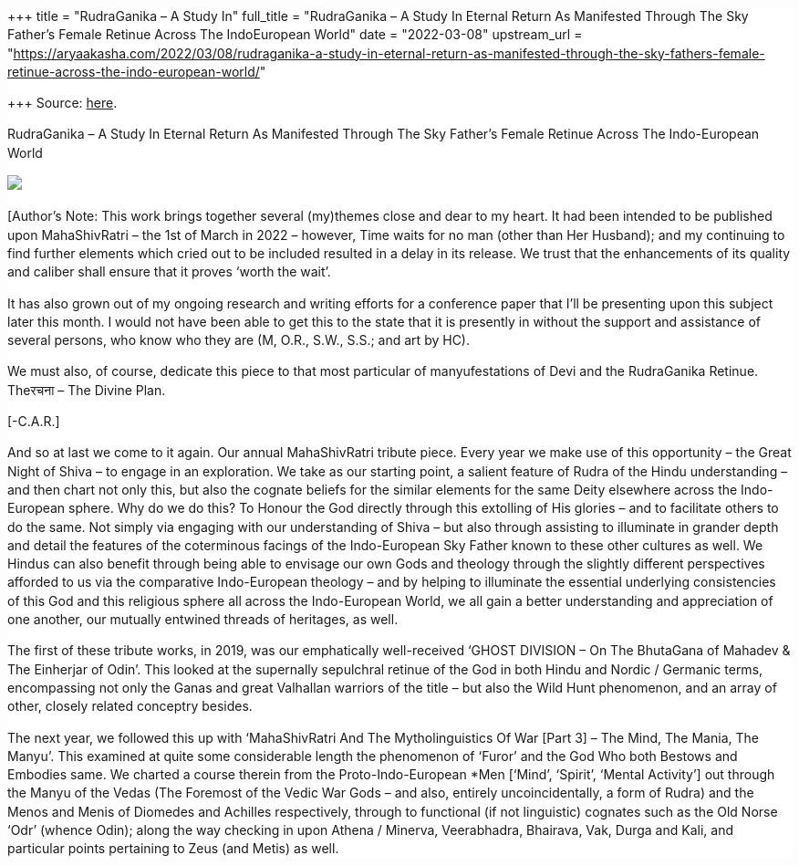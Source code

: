 +++
title = "RudraGanika – A Study In"
full_title = "RudraGanika – A Study In Eternal Return As Manifested Through The Sky Father’s Female Retinue Across The IndoEuropean World"
date = "2022-03-08"
upstream_url = "https://aryaakasha.com/2022/03/08/rudraganika-a-study-in-eternal-return-as-manifested-through-the-sky-fathers-female-retinue-across-the-indo-european-world/"

+++
Source: [here](https://aryaakasha.com/2022/03/08/rudraganika-a-study-in-eternal-return-as-manifested-through-the-sky-fathers-female-retinue-across-the-indo-european-world/).

RudraGanika – A Study In Eternal Return As Manifested Through The Sky Father’s Female Retinue Across The Indo-European World

![](https://aryaakasha.files.wordpress.com/2022/03/arya-akasha-hc-rudraganika-art.jpg?w=895)

\[Author’s Note: This work brings together several (my)themes close and dear to my heart. It had been intended to be published upon MahaShivRatri – the 1st of March in 2022 – however, Time waits for no man (other than Her Husband); and my continuing to find further elements which cried out to be included resulted in a delay in its release. We trust that the enhancements of its quality and caliber shall ensure that it proves ‘worth the wait’.  
  
It has also grown out of my ongoing research and writing efforts for a conference paper that I’ll be presenting upon this subject later this month. I would not have been able to get this to the state that it is presently in without the support and assistance of several persons, who know who they are (M, O.R., S.W., S.S.; and art by HC).

We must also, of course, dedicate this piece to that most particular of manyufestations of Devi and the RudraGanika Retinue. Theरचना – The Divine Plan.

\[-C.A.R.\]

And so at last we come to it again. Our annual MahaShivRatri tribute piece. Every year we make use of this opportunity – the Great Night of Shiva – to engage in an exploration. We take as our starting point, a salient feature of Rudra of the Hindu understanding – and then chart not only this, but also the cognate beliefs for the similar elements for the same Deity elsewhere across the Indo-European sphere. Why do we do this? To Honour the God directly through this extolling of His glories – and to facilitate others to do the same. Not simply via engaging with our understanding of Shiva – but also through assisting to illuminate in grander depth and detail the features of the coterminous facings of the Indo-European Sky Father known to these other cultures as well. We Hindus can also benefit through being able to envisage our own Gods and theology through the slightly different perspectives afforded to us via the comparative Indo-European theology – and by helping to illuminate the essential underlying consistencies of this God and this religious sphere all across the Indo-European World, we all gain a better understanding and appreciation of one another, our mutually entwined threads of heritages, as well.

The first of these tribute works, in 2019, was our emphatically well-received ‘GHOST DIVISION – On The BhutaGana of Mahadev & The Einherjar of Odin’. This looked at the supernally sepulchral retinue of the God in both Hindu and Nordic / Germanic terms, encompassing not only the Ganas and great Valhallan warriors of the title – but also the Wild Hunt phenomenon, and an array of other, closely related conceptry besides.

The next year, we followed this up with ‘MahaShivRatri And The Mytholinguistics Of War \[Part 3\] – The Mind, The Mania, The Manyu’. This examined at quite some considerable length the phenomenon of ‘Furor’ and the God Who both Bestows and Embodies same. We charted a course therein from the Proto-Indo-European \*Men \[‘Mind’, ‘Spirit’, ‘Mental Activity’\] out through the Manyu of the Vedas (The Foremost of the Vedic War Gods – and also, entirely uncoincidentally, a form of Rudra) and the Menos and Menis of Diomedes and Achilles respectively, through to functional (if not linguistic) cognates such as the Old Norse ‘Odr’ (whence Odin); along the way checking in upon Athena / Minerva, Veerabhadra, Bhairava, Vak, Durga and Kali, and particular points pertaining to Zeus (and Metis) as well.
